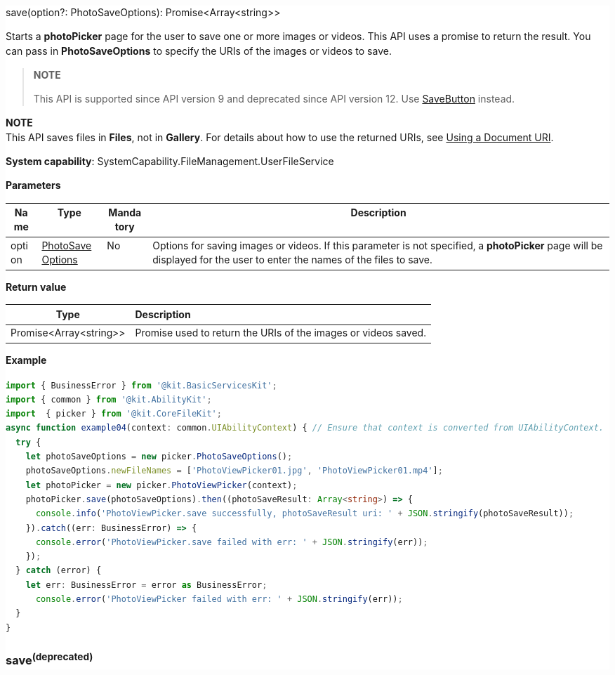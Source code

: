 save(option?: PhotoSaveOptions): Promise&lt;Array&lt;string&gt;&gt;

Starts a **photoPicker** page for the user to save one or more images or videos. This API uses a promise to return the result. You can pass in **PhotoSaveOptions** to specify the URIs of the images or videos to save.

> **NOTE**
>
> This API is supported since API version 9 and deprecated since API version 12. Use [SaveButton](../apis-arkui/arkui-ts/ts-security-components-savebutton.md) instead.

**NOTE**<br>This API saves files in **Files**, not in **Gallery**. For details about how to use the returned URIs, see [Using a Document URI](../../file-management/user-file-uri-intro.md#using-a-document-uri).

**System capability**: SystemCapability.FileManagement.UserFileService

**Parameters**

| Name | Type   | Mandatory| Description                      |
| ------- | ------- | ---- | -------------------------- |
| option | [PhotoSaveOptions](#photosaveoptionsdeprecated) | No  | Options for saving images or videos. If this parameter is not specified, a **photoPicker** page will be displayed for the user to enter the names of the files to save.|

**Return value**

| Type                           | Description   |
| ----------------------------- | :---- |
| Promise&lt;Array&lt;string&gt;&gt; | Promise used to return the URIs of the images or videos saved.|

**Example**

```ts
import { BusinessError } from '@kit.BasicServicesKit';
import { common } from '@kit.AbilityKit';
import  { picker } from '@kit.CoreFileKit';
async function example04(context: common.UIAbilityContext) { // Ensure that context is converted from UIAbilityContext.
  try {
    let photoSaveOptions = new picker.PhotoSaveOptions();
    photoSaveOptions.newFileNames = ['PhotoViewPicker01.jpg', 'PhotoViewPicker01.mp4'];
    let photoPicker = new picker.PhotoViewPicker(context);
    photoPicker.save(photoSaveOptions).then((photoSaveResult: Array<string>) => {
      console.info('PhotoViewPicker.save successfully, photoSaveResult uri: ' + JSON.stringify(photoSaveResult));
    }).catch((err: BusinessError) => {
      console.error('PhotoViewPicker.save failed with err: ' + JSON.stringify(err));
    });
  } catch (error) {
    let err: BusinessError = error as BusinessError;
      console.error('PhotoViewPicker failed with err: ' + JSON.stringify(err));
  }
}
```

### save<sup>(deprecated)</sup>

